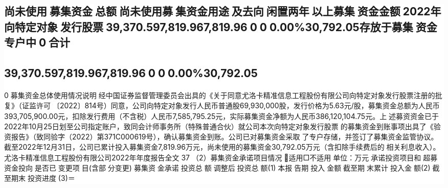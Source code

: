 尚未使用
募集资金
总额
尚未使用募
集资金用途
及去向
闲置两年
以上募集
资金金额
2022年
向特定对象
发行股票
39,370.597,819.967,819.96
0
0
0.00%30,792.05存放于募集
资金专户中
0
合计
--
39,370.597,819.967,819.96
0
0
0.00%30,792.05
--
0
募集资金总体使用情况说明
经中国证券监督管理委员会出具的《关于同意尤洛卡精准信息工程股份有限公司向特定对象发行股票注册的批复》（证监许可
〔2022〕814号）同意，公司向特定对象发行人民币普通股69,930,000股，发行价格为5.63元/股，募集资金总额为人民币
393,705,900.00元，扣除发行费用（不含税）人民币7,585,795.25元，实际募集资金净额为人民币386,120,104.75元。上
述募资资金已于2022年10月25日划至公司指定账户，致同会计师事务所（特殊普通合伙）就公司本次向特定对象发行股票
的募集资金到账事项出具了《验资报告》（致同验字（2022）第371C000619号），确认募集资金到账。公司已对募集资金采取
了专户存储，并签订了募集资金监管协议。
截至2022年12月31日，公司已累计投入募集资金7,819.96万元，尚未使用的募集资金30,792.05万元（含扣除手续费后的
相关利息收入）。
尤洛卡精准信息工程股份有限公司2022年年度报告全文
37
（2）募集资金承诺项目情况
适用□不适用
单位：万元
承诺投资项目和
超募资金投向
是否已
变更项
目(含部
分变更)
募集资
金承诺
投资总
额
调整后
投资总
额(1)
本报
告期
投入
金额
截至期
末累计
投入金
额(2)
截至期末
投资进度
(3)＝